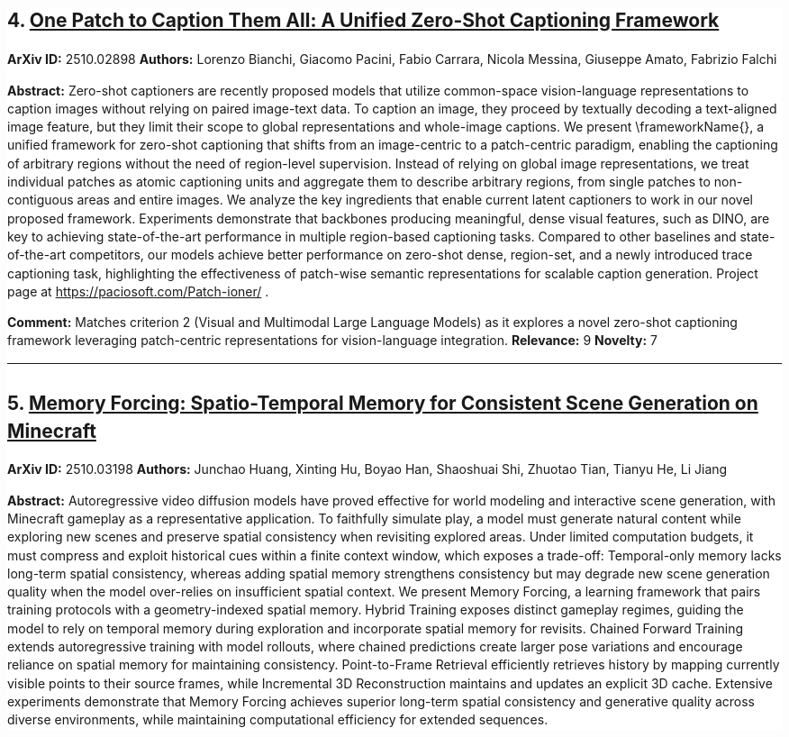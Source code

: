 
## 4. [One Patch to Caption Them All: A Unified Zero-Shot Captioning Framework](https://arxiv.org/abs/2510.02898) <a id="link4"></a>
**ArXiv ID:** 2510.02898
**Authors:** Lorenzo Bianchi, Giacomo Pacini, Fabio Carrara, Nicola Messina, Giuseppe Amato, Fabrizio Falchi

**Abstract:**  Zero-shot captioners are recently proposed models that utilize common-space vision-language representations to caption images without relying on paired image-text data. To caption an image, they proceed by textually decoding a text-aligned image feature, but they limit their scope to global representations and whole-image captions. We present \frameworkName{}, a unified framework for zero-shot captioning that shifts from an image-centric to a patch-centric paradigm, enabling the captioning of arbitrary regions without the need of region-level supervision. Instead of relying on global image representations, we treat individual patches as atomic captioning units and aggregate them to describe arbitrary regions, from single patches to non-contiguous areas and entire images. We analyze the key ingredients that enable current latent captioners to work in our novel proposed framework. Experiments demonstrate that backbones producing meaningful, dense visual features, such as DINO, are key to achieving state-of-the-art performance in multiple region-based captioning tasks. Compared to other baselines and state-of-the-art competitors, our models achieve better performance on zero-shot dense, region-set, and a newly introduced trace captioning task, highlighting the effectiveness of patch-wise semantic representations for scalable caption generation. Project page at https://paciosoft.com/Patch-ioner/ .

**Comment:** Matches criterion 2 (Visual and Multimodal Large Language Models) as it explores a novel zero-shot captioning framework leveraging patch-centric representations for vision-language integration.
**Relevance:** 9
**Novelty:** 7

---

## 5. [Memory Forcing: Spatio-Temporal Memory for Consistent Scene Generation on Minecraft](https://arxiv.org/abs/2510.03198) <a id="link5"></a>
**ArXiv ID:** 2510.03198
**Authors:** Junchao Huang, Xinting Hu, Boyao Han, Shaoshuai Shi, Zhuotao Tian, Tianyu He, Li Jiang

**Abstract:**  Autoregressive video diffusion models have proved effective for world modeling and interactive scene generation, with Minecraft gameplay as a representative application. To faithfully simulate play, a model must generate natural content while exploring new scenes and preserve spatial consistency when revisiting explored areas. Under limited computation budgets, it must compress and exploit historical cues within a finite context window, which exposes a trade-off: Temporal-only memory lacks long-term spatial consistency, whereas adding spatial memory strengthens consistency but may degrade new scene generation quality when the model over-relies on insufficient spatial context. We present Memory Forcing, a learning framework that pairs training protocols with a geometry-indexed spatial memory. Hybrid Training exposes distinct gameplay regimes, guiding the model to rely on temporal memory during exploration and incorporate spatial memory for revisits. Chained Forward Training extends autoregressive training with model rollouts, where chained predictions create larger pose variations and encourage reliance on spatial memory for maintaining consistency. Point-to-Frame Retrieval efficiently retrieves history by mapping currently visible points to their source frames, while Incremental 3D Reconstruction maintains and updates an explicit 3D cache. Extensive experiments demonstrate that Memory Forcing achieves superior long-term spatial consistency and generative quality across diverse environments, while maintaining computational efficiency for extended sequences.
